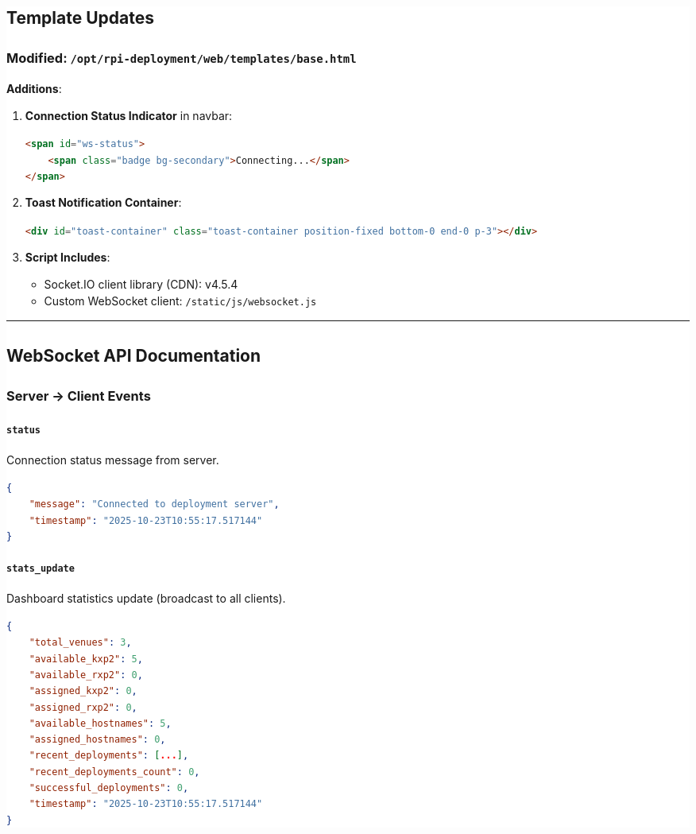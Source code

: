 
## Template Updates

### Modified: `/opt/rpi-deployment/web/templates/base.html`

**Additions**:
1. **Connection Status Indicator** in navbar:
   ```html
   <span id="ws-status">
       <span class="badge bg-secondary">Connecting...</span>
   </span>
   ```

2. **Toast Notification Container**:
   ```html
   <div id="toast-container" class="toast-container position-fixed bottom-0 end-0 p-3"></div>
   ```

3. **Script Includes**:
   - Socket.IO client library (CDN): v4.5.4
   - Custom WebSocket client: `/static/js/websocket.js`

---

## WebSocket API Documentation

### Server → Client Events

#### `status`
Connection status message from server.
```json
{
    "message": "Connected to deployment server",
    "timestamp": "2025-10-23T10:55:17.517144"
}
```

#### `stats_update`
Dashboard statistics update (broadcast to all clients).
```json
{
    "total_venues": 3,
    "available_kxp2": 5,
    "available_rxp2": 0,
    "assigned_kxp2": 0,
    "assigned_rxp2": 0,
    "available_hostnames": 5,
    "assigned_hostnames": 0,
    "recent_deployments": [...],
    "recent_deployments_count": 0,
    "successful_deployments": 0,
    "timestamp": "2025-10-23T10:55:17.517144"
}
```
